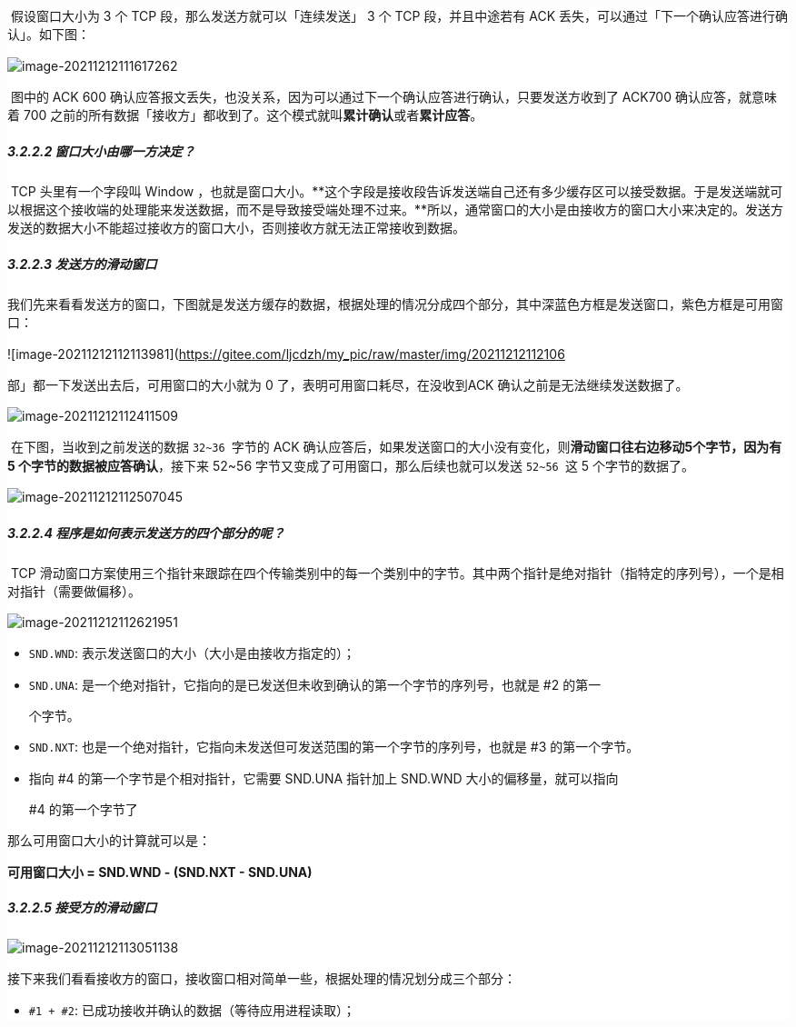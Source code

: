 ​	假设窗⼝⼤⼩为 3 个 TCP 段，那么发送⽅就可以「连续发送」 3 个 TCP 段，并且中途若有 ACK 丢失，可以通过「下⼀个确认应答进⾏确认」。如下图：

![image-20211212111617262](https://gitee.com/ljcdzh/my_pic/raw/master/img/202112121116356.png)

​	图中的 ACK 600 确认应答报⽂丢失，也没关系，因为可以通过下⼀个确认应答进⾏确认，只要发送⽅收到了 ACK700 确认应答，就意味着 700 之前的所有数据「接收⽅」都收到了。这个模式就叫**累计确认**或者**累计应答**。

##### 3.2.2.2 窗口大小由哪一方决定？

​	TCP 头⾥有⼀个字段叫 Window ，也就是窗⼝⼤⼩。**这个字段是接收段告诉发送端自己还有多少缓存区可以接受数据。于是发送端就可以根据这个接收端的处理能来发送数据，而不是导致接受端处理不过来。**所以，通常窗⼝的⼤⼩是由接收⽅的窗⼝⼤⼩来决定的。发送⽅发送的数据⼤⼩不能超过接收⽅的窗⼝⼤⼩，否则接收⽅就⽆法正常接收到数据。

##### 3.2.2.3 发送方的滑动窗口

​	我们先来看看发送⽅的窗⼝，下图就是发送⽅缓存的数据，根据处理的情况分成四个部分，其中深蓝⾊⽅框是发送窗⼝，紫⾊⽅框是可⽤窗⼝：

![image-20211212112113981](https://gitee.com/ljcdzh/my_pic/raw/master/img/20211212112106

部」都⼀下发送出去后，可⽤窗⼝的⼤⼩就为   0   了，表明可⽤窗⼝耗尽，在没收到ACK 确认之前是⽆法继续发送数据了。

![image-20211212112411509](https://gitee.com/ljcdzh/my_pic/raw/master/img/202112121124582.png)

​	在下图，当收到之前发送的数据 `32~36 `字节的 ACK 确认应答后，如果发送窗⼝的⼤⼩没有变化，则**滑动窗⼝往右边移动5个字节，因为有 5 个字节的数据被应答确认**，接下来 52~56 字节⼜变成了可⽤窗⼝，那么后续也就可以发送 `52~56 `这 5 个字节的数据了。

![image-20211212112507045](https://gitee.com/ljcdzh/my_pic/raw/master/img/202112121125118.png)

##### 3.2.2.4 程序是如何表示发送方的四个部分的呢？

​	TCP 滑动窗⼝⽅案使⽤三个指针来跟踪在四个传输类别中的每⼀个类别中的字节。其中两个指针是绝对指针（指特定的序列号），⼀个是相对指针（需要做偏移）。

![image-20211212112621951](https://gitee.com/ljcdzh/my_pic/raw/master/img/202112121126031.png)

- `SND.WND`: 表示发送窗⼝的⼤⼩（⼤⼩是由接收⽅指定的）；

- `SND.UNA`: 是⼀个绝对指针，它指向的是已发送但未收到确认的第⼀个字节的序列号，也就是 #2 的第⼀

  个字节。

- `SND.NXT`: 也是⼀个绝对指针，它指向未发送但可发送范围的第⼀个字节的序列号，也就是 #3 的第⼀个字节。

- 指向 #4 的第⼀个字节是个相对指针，它需要 SND.UNA 指针加上 SND.WND ⼤⼩的偏移量，就可以指向

  \#4 的第⼀个字节了

那么可⽤窗⼝⼤⼩的计算就可以是：

**可用窗口大小 = SND.WND - (SND.NXT - SND.UNA)**

##### 3.2.2.5 接受方的滑动窗口

![image-20211212113051138](https://gitee.com/ljcdzh/my_pic/raw/master/img/202112121130215.png)

接下来我们看看接收⽅的窗⼝，接收窗⼝相对简单⼀些，根据处理的情况划分成三个部分：

- `#1 + #2`: 已成功接收并确认的数据（等待应⽤进程读取）；

